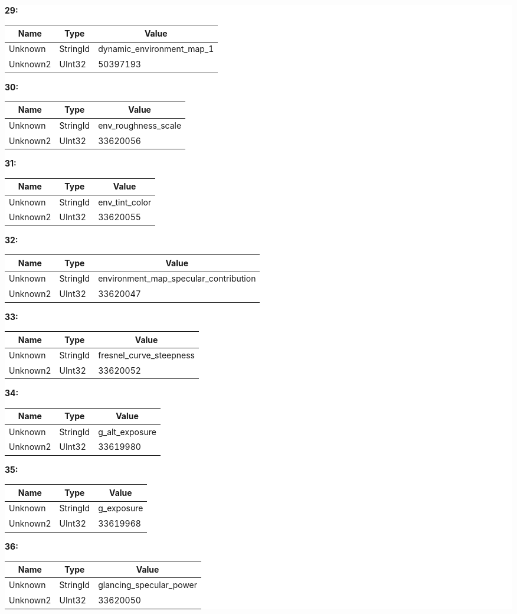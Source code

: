 
**29:**

Name	| Type	| Value
---	|---	|---	|
Unknown	|StringId	|dynamic_environment_map_1
Unknown2	|UInt32	|50397193


**30:**

Name	| Type	| Value
---	|---	|---	|
Unknown	|StringId	|env_roughness_scale
Unknown2	|UInt32	|33620056


**31:**

Name	| Type	| Value
---	|---	|---	|
Unknown	|StringId	|env_tint_color
Unknown2	|UInt32	|33620055


**32:**

Name	| Type	| Value
---	|---	|---	|
Unknown	|StringId	|environment_map_specular_contribution
Unknown2	|UInt32	|33620047


**33:**

Name	| Type	| Value
---	|---	|---	|
Unknown	|StringId	|fresnel_curve_steepness
Unknown2	|UInt32	|33620052


**34:**

Name	| Type	| Value
---	|---	|---	|
Unknown	|StringId	|g_alt_exposure
Unknown2	|UInt32	|33619980


**35:**

Name	| Type	| Value
---	|---	|---	|
Unknown	|StringId	|g_exposure
Unknown2	|UInt32	|33619968


**36:**

Name	| Type	| Value
---	|---	|---	|
Unknown	|StringId	|glancing_specular_power
Unknown2	|UInt32	|33620050

